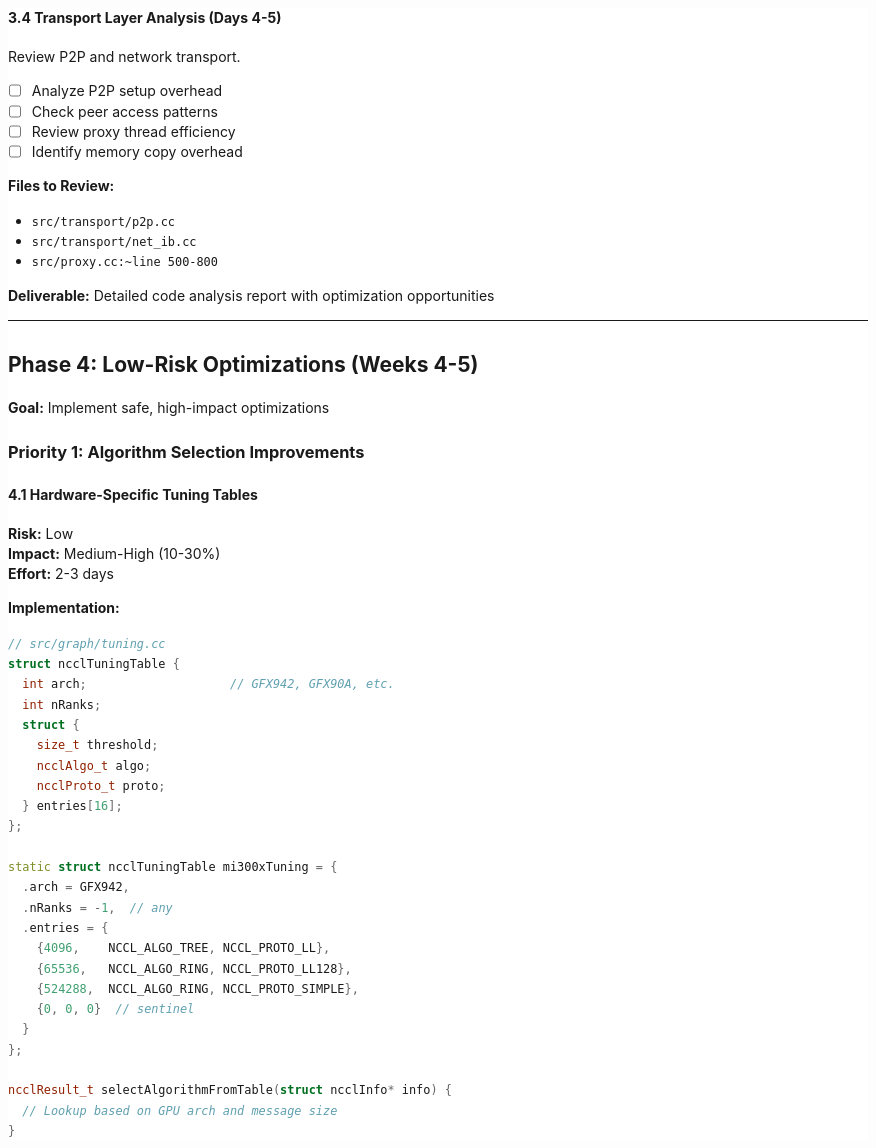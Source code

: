 #### 3.4 Transport Layer Analysis (Days 4-5)
Review P2P and network transport.

- [ ] Analyze P2P setup overhead
- [ ] Check peer access patterns
- [ ] Review proxy thread efficiency
- [ ] Identify memory copy overhead

**Files to Review:**
- `src/transport/p2p.cc`
- `src/transport/net_ib.cc`
- `src/proxy.cc:~line 500-800`

**Deliverable:** Detailed code analysis report with optimization opportunities

---

## Phase 4: Low-Risk Optimizations (Weeks 4-5)

**Goal:** Implement safe, high-impact optimizations

### Priority 1: Algorithm Selection Improvements

#### 4.1 Hardware-Specific Tuning Tables
**Risk:** Low  
**Impact:** Medium-High (10-30%)  
**Effort:** 2-3 days

**Implementation:**
```cpp
// src/graph/tuning.cc
struct ncclTuningTable {
  int arch;                    // GFX942, GFX90A, etc.
  int nRanks;
  struct {
    size_t threshold;
    ncclAlgo_t algo;
    ncclProto_t proto;
  } entries[16];
};

static struct ncclTuningTable mi300xTuning = {
  .arch = GFX942,
  .nRanks = -1,  // any
  .entries = {
    {4096,    NCCL_ALGO_TREE, NCCL_PROTO_LL},
    {65536,   NCCL_ALGO_RING, NCCL_PROTO_LL128},
    {524288,  NCCL_ALGO_RING, NCCL_PROTO_SIMPLE},
    {0, 0, 0}  // sentinel
  }
};

ncclResult_t selectAlgorithmFromTable(struct ncclInfo* info) {
  // Lookup based on GPU arch and message size
}
```
